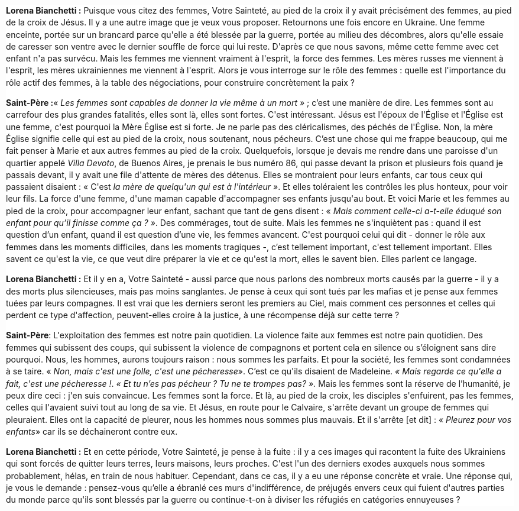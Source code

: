 **Lorena Bianchetti :** Puisque vous citez des femmes, Votre Sainteté, au pied de la croix il y avait précisément des femmes, au pied de la croix de Jésus. Il y a une autre image que je veux vous proposer. Retournons une fois encore en Ukraine. Une femme enceinte, portée sur un brancard parce qu'elle a été blessée par la guerre, portée au milieu des décombres, alors qu'elle essaie de caresser son ventre avec le dernier souffle de force qui lui reste. D'après ce que nous savons, même cette femme avec cet enfant n'a pas survécu. Mais les femmes me viennent vraiment à l'esprit, la force des femmes. Les mères russes me viennent à l'esprit, les mères ukrainiennes me viennent à l'esprit. Alors je vous interroge sur le rôle des femmes : quelle est l'importance du rôle actif des femmes, à la table des négociations, pour construire concrètement la paix ?

**Saint-Père :**« *Les femmes sont capables de donner la vie même à un mort »* ; c’est une manière de dire. Les femmes sont au carrefour des plus grandes fatalités, elles sont là, elles sont fortes. C'est intéressant. Jésus est l'époux de l'Église et l'Église est une femme, c'est pourquoi la Mère Église est si forte. Je ne parle pas des cléricalismes, des péchés de l'Église. Non, la mère Église signifie celle qui est au pied de la croix, nous soutenant, nous pécheurs. C’est une chose qui me frappe beaucoup, qui me fait penser à Marie et aux autres femmes au pied de la croix. Quelquefois, lorsque je devais me rendre dans une paroisse d'un quartier appelé *Villa Devoto*, de Buenos Aires, je prenais le bus numéro 86, qui passe devant la prison et plusieurs fois quand je passais devant, il y avait une file d'attente de mères des détenus. Elles se montraient pour leurs enfants, car tous ceux qui passaient disaient : « C'est *la mère de quelqu'un qui est à l'intérieur »*. Et elles toléraient les contrôles les plus honteux, pour voir leur fils. La force d'une femme, d'une maman capable d'accompagner ses enfants jusqu'au bout. Et voici Marie et les femmes au pied de la croix, pour accompagner leur enfant, sachant que tant de gens disent : « *Mais comment celle-ci a-t-elle éduqué son enfant pour qu’il finisse comme ça ? »*. Des commérages, tout de suite. Mais les femmes ne s'inquiètent pas : quand il est question d’un enfant, quand il est question d’une vie, les femmes avancent. C'est pourquoi celui qui dit - donner le rôle aux femmes dans les moments difficiles, dans les moments tragiques -, c’est tellement important, c'est tellement important. Elles savent ce qu'est la vie, ce que veut dire préparer la vie et ce qu'est la mort, elles le savent bien. Elles parlent ce langage.

**Lorena Bianchetti :** Et il y en a, Votre Sainteté - aussi parce que nous parlons des nombreux morts causés par la guerre - il y a des morts plus silencieuses, mais pas moins sanglantes. Je pense à ceux qui sont tués par les mafias et je pense aux femmes tuées par leurs compagnes. Il est vrai que les derniers seront les premiers au Ciel, mais comment ces personnes et celles qui perdent ce type d'affection, peuvent-elles croire à la justice, à une récompense déjà sur cette terre ?

**Saint-Père**: L'exploitation des femmes est notre pain quotidien. La violence faite aux femmes est notre pain quotidien. Des femmes qui subissent des coups, qui subissent la violence de compagnons et portent cela en silence ou s’éloignent sans dire pourquoi. Nous, les hommes, aurons toujours raison : nous sommes les parfaits. Et pour la société, les femmes sont condamnées à se taire. « *Non, mais c'est une folle, c'est une pécheresse*». C’est ce qu'ils disaient de Madeleine. *« Mais regarde ce qu'elle a fait, c'est une pécheresse !*. *« Et tu n’es pas pécheur ? Tu ne te trompes pas? ».* Mais les femmes sont la réserve de l’humanité, je peux dire ceci : j'en suis convaincue. Les femmes sont la force. Et là, au pied de la croix, les disciples s'enfuirent, pas les femmes, celles qui l'avaient suivi tout au long de sa vie. Et Jésus, en route pour le Calvaire, s'arrête devant un groupe de femmes qui pleuraient. Elles ont la capacité de pleurer, nous les hommes nous sommes plus mauvais. Et il s'arrête \[et dit\] : « *Pleurez pour vos enfants*» car ils se déchaineront contre eux.

**Lorena Bianchetti :** Et en cette période, Votre Sainteté, je pense à la fuite : il y a ces images qui racontent la fuite des Ukrainiens qui sont forcés de quitter leurs terres, leurs maisons, leurs proches. C'est l'un des derniers exodes auxquels nous sommes probablement, hélas, en train de nous habituer. Cependant, dans ce cas, il y a eu une réponse concrète et vraie. Une réponse qui, je vous le demande : pensez-vous qu’elle a ébranlé ces murs d'indifférence, de préjugés envers ceux qui fuient d'autres parties du monde parce qu'ils sont blessés par la guerre ou continue-t-on à diviser les réfugiés en catégories ennuyeuses ?
